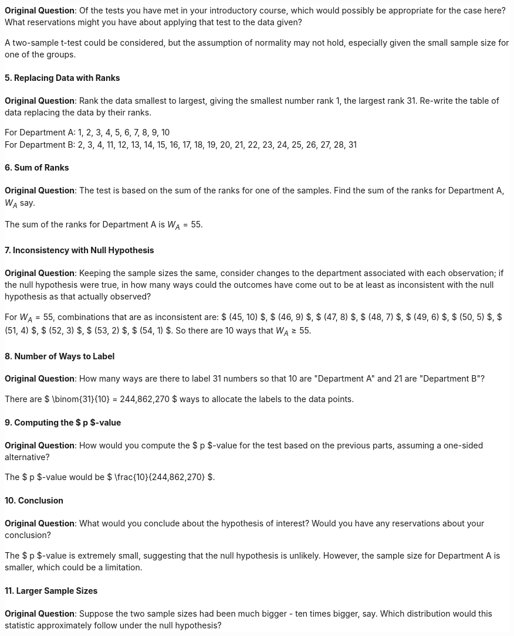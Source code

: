 **Original Question**: Of the tests you have met in your introductory course, which would possibly be appropriate for the case here? What reservations might you have about applying that test to the data given?

A two-sample t-test could be considered, but the assumption of normality may not hold, especially given the small sample size for one of the groups.

#### 5. Replacing Data with Ranks

**Original Question**: Rank the data smallest to largest, giving the smallest number rank 1, the largest rank 31. Re-write the table of data replacing the data by their ranks.

For Department A: 1, 2, 3, 4, 5, 6, 7, 8, 9, 10  
For Department B: 2, 3, 4, 11, 12, 13, 14, 15, 16, 17, 18, 19, 20, 21, 22, 23, 24, 25, 26, 27, 28, 31

#### 6. Sum of Ranks

**Original Question**: The test is based on the sum of the ranks for one of the samples. Find the sum of the ranks for Department A, $W_{A}$ say.

The sum of the ranks for Department A is $W_{A} = 55$.

#### 7. Inconsistency with Null Hypothesis

**Original Question**: Keeping the sample sizes the same, consider changes to the department associated with each observation; if the null hypothesis were true, in how many ways could the outcomes have come out to be at least as inconsistent with the null hypothesis as that actually observed?

For $W_{A} = 55$, combinations that are as inconsistent are: $ (45, 10) $, $ (46, 9) $, $ (47, 8) $, $ (48, 7) $, $ (49, 6) $, $ (50, 5) $, $ (51, 4) $, $ (52, 3) $, $ (53, 2) $, $ (54, 1) $. So there are 10 ways that $W_{A} \geq 55$.

#### 8. Number of Ways to Label

**Original Question**: How many ways are there to label 31 numbers so that 10 are "Department A" and 21 are "Department B"?

There are $ \binom{31}{10} = 244,862,270 $ ways to allocate the labels to the data points.

#### 9. Computing the $ p $-value

**Original Question**: How would you compute the $ p $-value for the test based on the previous parts, assuming a one-sided alternative?

The $ p $-value would be $ \frac{10}{244,862,270} $.

#### 10. Conclusion

**Original Question**: What would you conclude about the hypothesis of interest? Would you have any reservations about your conclusion?

The $ p $-value is extremely small, suggesting that the null hypothesis is unlikely. However, the sample size for Department A is smaller, which could be a limitation.

#### 11. Larger Sample Sizes

**Original Question**: Suppose the two sample sizes had been much bigger - ten times bigger, say. Which distribution would this statistic approximately follow under the null hypothesis?
